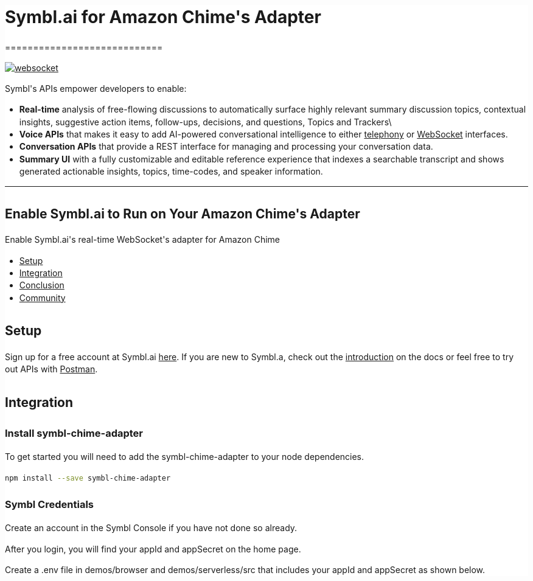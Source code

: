# Symbl.ai for Amazon Chime's Adapter

============================

[![websocket](https://img.shields.io/badge/symbl-websocket-brightgreen)](https://docs.symbl.ai/docs/streamingapi/overview/introduction)

Symbl's APIs empower developers to enable:

- **Real-time** analysis of free-flowing discussions to automatically surface highly relevant summary discussion topics, contextual insights, suggestive action items, follow-ups, decisions, and questions, Topics and Trackers\
- **Voice APIs** that makes it easy to add AI-powered conversational intelligence to either [telephony][telephony] or [WebSocket][websocket] interfaces.
- **Conversation APIs** that provide a REST interface for managing and processing your conversation data.
- **Summary UI** with a fully customizable and editable reference experience that indexes a searchable transcript and shows generated actionable insights, topics, time-codes, and speaker information.

<hr />

## Enable Symbl.ai to Run on Your Amazon Chime's Adapter

Enable Symbl.ai's real-time WebSocket's adapter for Amazon Chime

- [Setup](#setup)
- [Integration](#integration)
- [Conclusion](#conclusion)
- [Community](#community)

## Setup

Sign up for a free account at Symbl.ai [here][signup]. If you are new to Symbl.a, check out the [introduction][api_overview] on the docs or feel free to try out APIs with [Postman][postman].

## Integration

### Install symbl-chime-adapter

To get started you will need to add the symbl-chime-adapter to your node dependencies.

```bash
npm install --save symbl-chime-adapter
```

### Symbl Credentials

Create an account in the Symbl Console if you have not done so already.

After you login, you will find your appId and appSecret on the home page.

Create a .env file in demos/browser and demos/serverless/src that includes your appId and appSecret as shown below.


[license]: LICENSE.txt
[telephony]: https://docs.symbl.ai/?&_ga=2.164569275.526040298.1609788827-1505817196.1609788827#voice-api
[websocket]: https://docs.symbl.ai/?_ga=2.96332568.526040298.1609788827-1505817196.1609788827#ws-voice-api-realtime-websocket
[developer_community]: https://community.symbl.ai/?_ga=2.134156042.526040298.1609788827-1505817196.1609788827
[slack]: https://join.slack.com/t/symbldotai/shared_invite/zt-4sic2s11-D3x496pll8UHSJ89cm78CA
[signup]: https://platform.symbl.ai/?_ga=2.63499307.526040298.1609788827-1505817196.1609788827
[issues]: https://github.com/
[pulls]: https://github.com/
[api_overview]: https://docs.symbl.ai/docs/
[postman]: https://docs.symbl.ai/docs/tools/postman/